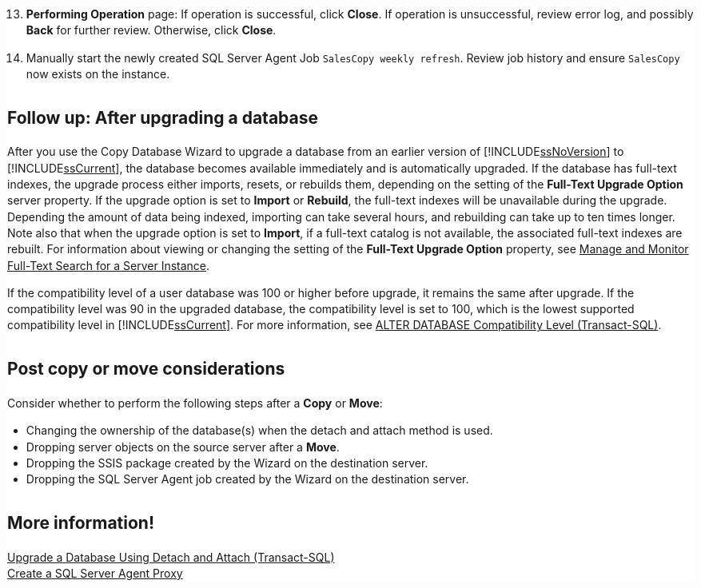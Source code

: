 13.	**Performing Operation** page: If operation is successful, click **Close**.  If operation is unsuccessful, review error log, and possibly **Back** for further review.  Otherwise, click **Close**.

14.	Manually start the newly created SQL Server Agent Job `SalesCopy weekly refresh`.  Review job history and ensure `SalesCopy` now exists on the instance.

  
##  <a name="FollowUp"></a> Follow up: After upgrading a database  
 After you use the Copy Database Wizard to upgrade a database from an earlier version of [!INCLUDE[ssNoVersion](../../includes/ssnoversion-md.md)] to [!INCLUDE[ssCurrent](../../includes/sscurrent-md.md)], the database becomes available immediately and is automatically upgraded. If the database has full-text indexes, the upgrade process either imports, resets, or rebuilds them, depending on the setting of the **Full-Text Upgrade Option** server property. If the upgrade option is set to **Import** or **Rebuild**, the full-text indexes will be unavailable during the upgrade. Depending the amount of data being indexed, importing can take several hours, and rebuilding can take up to ten times longer. Note also that when the upgrade option is set to **Import**, if a full-text catalog is not available, the associated full-text indexes are rebuilt. For information about viewing or changing the setting of the **Full-Text Upgrade Option** property, see [Manage and Monitor Full-Text Search for a Server Instance](../../relational-databases/search/manage-and-monitor-full-text-search-for-a-server-instance.md).  
  
 If the compatibility level of a user database was 100 or higher before upgrade, it remains the same after upgrade. If the compatibility level was 90 in the upgraded database, the compatibility level is set to 100, which is the lowest supported compatibility level in [!INCLUDE[ssCurrent](../../includes/sscurrent-md.md)]. For more information, see [ALTER DATABASE Compatibility Level &#40;Transact-SQL&#41;](../../t-sql/statements/alter-database-transact-sql-compatibility-level.md).  
 
 ## <a name="Post"></a> Post copy or move considerations
 Consider whether to perform the following steps after a **Copy** or **Move**:
-    Changing the ownership of the database(s) when the detach and attach method is used.
-    Dropping server objects on the source server after a **Move**.
-    Dropping the SSIS package created by the Wizard on the destination server.
-    Dropping the SQL Server Agent job created by the Wizard on the destination server.

  
## More information! 
 [Upgrade a Database Using Detach and Attach &#40;Transact-SQL&#41;](../../relational-databases/databases/upgrade-a-database-using-detach-and-attach-transact-sql.md)   
 [Create a SQL Server Agent Proxy](../../ssms/agent/create-a-sql-server-agent-proxy.md)  
  
  

